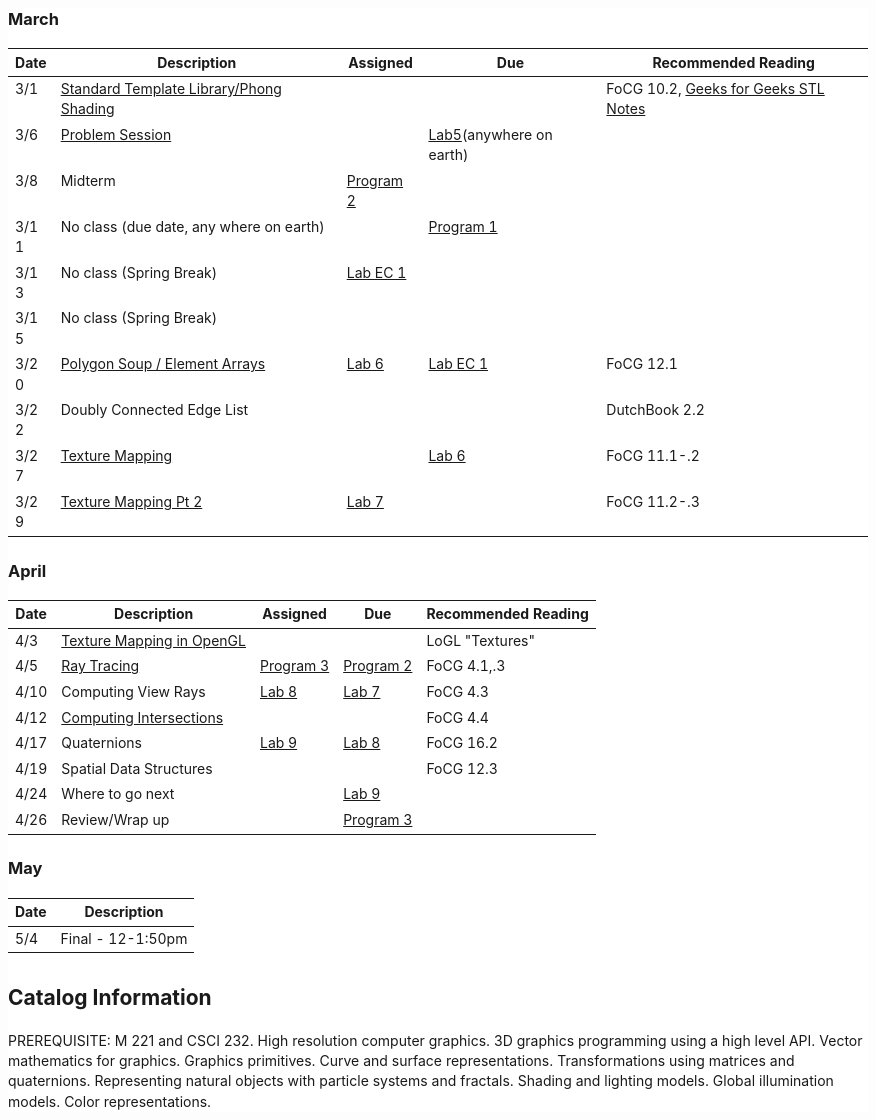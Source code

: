 ### March

| Date     | Description                                                    | Assigned                                  | Due                                               | Recommended Reading |
|----------|----------------------------------------------------------------|---------------------------------------    |---------------------------------------------------|---------------------|
| 3/1      | [Standard Template Library/Phong Shading](./notes/03-01.pdf)   |                                           |                                                   | FoCG 10.2, [Geeks for Geeks STL Notes](https://www.geeksforgeeks.org/the-c-standard-template-library-stl/)|
| 3/6      | [Problem Session](./notes/03-06.pdf)                           |                                           | [Lab5](./labs/lab5/README.md)(anywhere on earth)  |                     |
| 3/8      | Midterm                                                        | [Program 2](./programs/program2/README.md)|                                                   |                     |
| 3/11     | No class (due date, any where on earth)                        |                                           | [Program 1](./programs/program1/README.md)        |                     |
| 3/13     | No class (Spring Break)                                        | [Lab EC 1](./labs/lab-ec1/README.md)      |                                                   |                     |
| 3/15     | No class (Spring Break)                                        |                                           |                                                   |                     |
| 3/20     | [Polygon Soup / Element Arrays](./notes/03-20.pdf)             | [Lab 6](./labs/lab6/README.md)            | [Lab EC 1](./labs/lab-ec1/README.md)              | FoCG 12.1           |
| 3/22     | Doubly Connected Edge List                                     |                                           |                                                   | DutchBook 2.2       |
| 3/27     | [Texture Mapping](./notes/03-27.pdf)                           |                                           | [Lab 6](./labs/lab6/README.md)                    | FoCG 11.1-.2        |
| 3/29     | [Texture Mapping Pt 2](./notes/03-29.pdf)                      | [Lab 7](./labs/lab7/README.md)            |                                                   | FoCG 11.2-.3        |

### April

| Date     | Description                                    | Assigned                                      | Due                                           | Recommended Reading |
|----------|------------------------------------------------|-----------------------------------------------|-----------------------------------------------|---------------------|
| 4/3      | [Texture Mapping in OpenGL](./notes/04-03.pdf) |                                               |                                               | LoGL "Textures"     |
| 4/5      | [Ray Tracing](./notes/04-05.pdf)               | [Program 3](./programs/program3/README.md)    | [Program 2](./programs/program2/README.md)    | FoCG 4.1,.3         |
| 4/10     | Computing View Rays                            | [Lab 8](./labs/lab8/README.md)                | [Lab 7](./labs/lab7/README.md)                | FoCG 4.3            |
| 4/12     | [Computing Intersections](./notes/04-12.pdf)   |                                               |                                               | FoCG 4.4            |
| 4/17     | Quaternions                                    | [Lab 9]()                                     | [Lab 8](./labs/lab8/README.md)                | FoCG 16.2           |
| 4/19     | Spatial Data Structures                        |                                               |                                               | FoCG 12.3           |
| 4/24     | Where to go next                               |                                               | [Lab 9]()                                     |                     |
| 4/26     | Review/Wrap up                                 |                                               | [Program 3](./programs/program3/README.md)    |                     |

### May

| Date     | Description                                 |
|----------|---------------------------------------------|
| 5/4      | Final - 12-1:50pm                           |


## Catalog Information

PREREQUISITE: M 221 and CSCI 232. High resolution computer graphics. 3D graphics
programming using a high level API. Vector mathematics for graphics. Graphics
primitives.  Curve and surface representations. Transformations using matrices
and quaternions.  Representing natural objects with particle systems and
fractals. Shading and lighting models.  Global illumination models. Color
representations.
